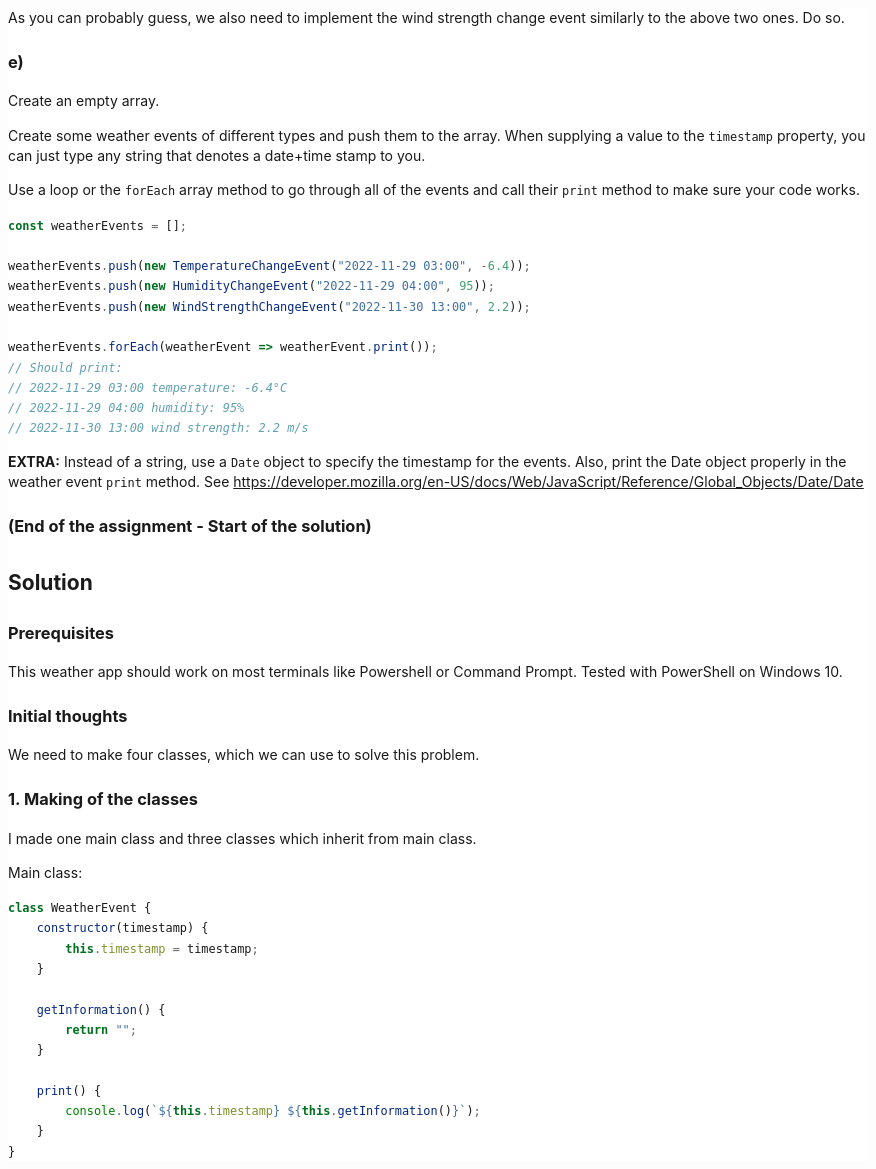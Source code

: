 As you can probably guess, we also need to implement the wind strength change event similarly to the above two ones. Do so.

### e)

Create an empty array.

Create some weather events of different types and push them to the array. When supplying a value to the `timestamp` property, you can just type any string that denotes a date+time stamp to you.

Use a loop or the `forEach` array method to go through all of the events and call their `print` method to make sure your code works.

```js
const weatherEvents = [];

weatherEvents.push(new TemperatureChangeEvent("2022-11-29 03:00", -6.4));
weatherEvents.push(new HumidityChangeEvent("2022-11-29 04:00", 95));
weatherEvents.push(new WindStrengthChangeEvent("2022-11-30 13:00", 2.2));

weatherEvents.forEach(weatherEvent => weatherEvent.print());
// Should print:
// 2022-11-29 03:00 temperature: -6.4°C
// 2022-11-29 04:00 humidity: 95%
// 2022-11-30 13:00 wind strength: 2.2 m/s
```

**EXTRA:** Instead of a string, use a `Date` object to specify the timestamp for the events. Also, print the Date object properly in the weather event `print` method. See https://developer.mozilla.org/en-US/docs/Web/JavaScript/Reference/Global_Objects/Date/Date

### (End of the assignment - Start of the solution)

## Solution

### Prerequisites
This weather app should work on most terminals like Powershell or Command Prompt.
Tested with PowerShell on Windows 10.

### Initial thoughts
We need to make four classes, which we can use to solve this problem.

### 1. Making of the classes
I made one main class and three classes which inherit from main class.

Main class:
```js
class WeatherEvent {
    constructor(timestamp) {
        this.timestamp = timestamp;
    }

    getInformation() {
        return "";
    }

    print() {
        console.log(`${this.timestamp} ${this.getInformation()}`);
    }
}
```
